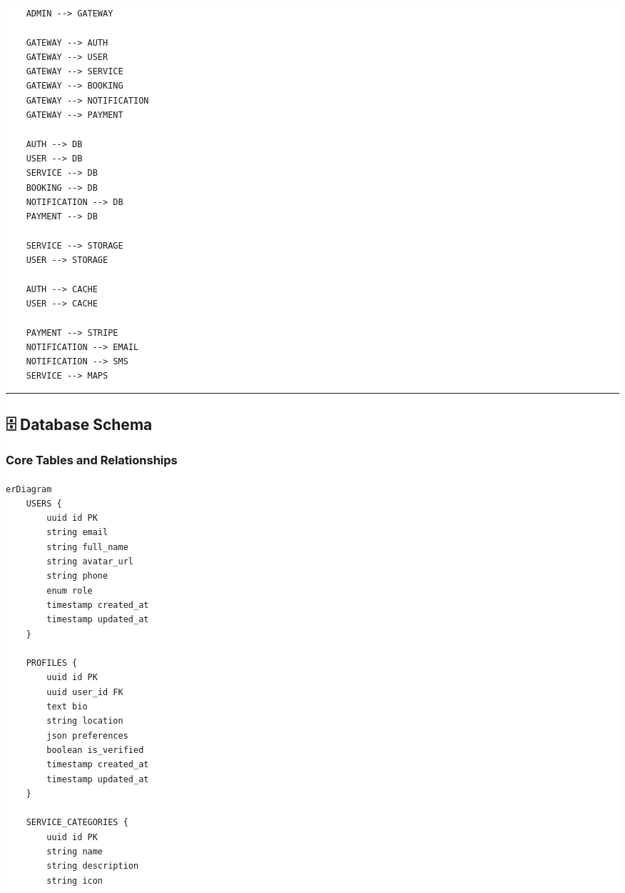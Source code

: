 ```mermaid
    ADMIN --> GATEWAY

    GATEWAY --> AUTH
    GATEWAY --> USER
    GATEWAY --> SERVICE
    GATEWAY --> BOOKING
    GATEWAY --> NOTIFICATION
    GATEWAY --> PAYMENT

    AUTH --> DB
    USER --> DB
    SERVICE --> DB
    BOOKING --> DB
    NOTIFICATION --> DB
    PAYMENT --> DB

    SERVICE --> STORAGE
    USER --> STORAGE

    AUTH --> CACHE
    USER --> CACHE

    PAYMENT --> STRIPE
    NOTIFICATION --> EMAIL
    NOTIFICATION --> SMS
    SERVICE --> MAPS
```

---

## 🗄️ Database Schema

### Core Tables and Relationships

```mermaid
erDiagram
    USERS {
        uuid id PK
        string email
        string full_name
        string avatar_url
        string phone
        enum role
        timestamp created_at
        timestamp updated_at
    }

    PROFILES {
        uuid id PK
        uuid user_id FK
        text bio
        string location
        json preferences
        boolean is_verified
        timestamp created_at
        timestamp updated_at
    }

    SERVICE_CATEGORIES {
        uuid id PK
        string name
        string description
        string icon
```